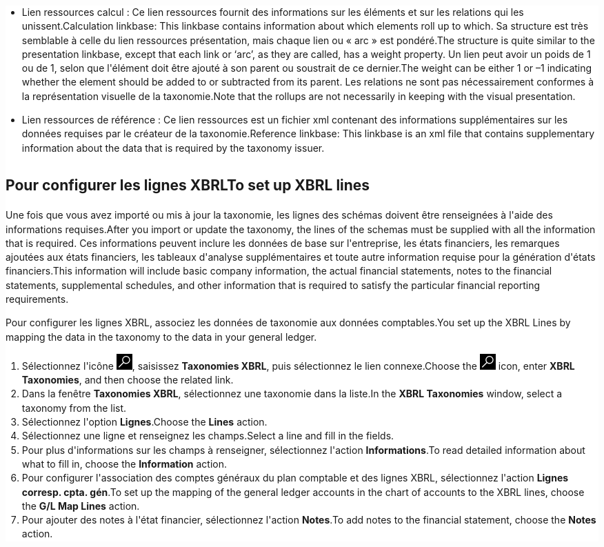 -   <span data-ttu-id="e5a39-152">Lien ressources calcul : Ce lien ressources fournit des informations sur les éléments et sur les relations qui les unissent.</span><span class="sxs-lookup"><span data-stu-id="e5a39-152">Calculation linkbase: This linkbase contains information about which elements roll up to which.</span></span> <span data-ttu-id="e5a39-153">Sa structure est très semblable à celle du lien ressources présentation, mais chaque lien ou « arc » est pondéré.</span><span class="sxs-lookup"><span data-stu-id="e5a39-153">The structure is quite similar to the presentation linkbase, except that each link or ‘arc’, as they are called, has a weight property.</span></span> <span data-ttu-id="e5a39-154">Un lien peut avoir un poids de 1 ou de 1, selon que l'élément doit être ajouté à son parent ou soustrait de ce dernier.</span><span class="sxs-lookup"><span data-stu-id="e5a39-154">The weight can be either 1 or –1 indicating whether the element should be added to or subtracted from its parent.</span></span> <span data-ttu-id="e5a39-155">Les relations ne sont pas nécessairement conformes à la représentation visuelle de la taxonomie.</span><span class="sxs-lookup"><span data-stu-id="e5a39-155">Note that the rollups are not necessarily in keeping with the visual presentation.</span></span>  

-   <span data-ttu-id="e5a39-156">Lien ressources de référence : Ce lien ressources est un fichier xml contenant des informations supplémentaires sur les données requises par le créateur de la taxonomie.</span><span class="sxs-lookup"><span data-stu-id="e5a39-156">Reference linkbase: This linkbase is an xml file that contains supplementary information about the data that is required by the taxonomy issuer.</span></span>

## <a name="to-set-up-xbrl-lines"></a><span data-ttu-id="e5a39-157">Pour configurer les lignes XBRL</span><span class="sxs-lookup"><span data-stu-id="e5a39-157">To set up XBRL lines</span></span>  
<span data-ttu-id="e5a39-158">Une fois que vous avez importé ou mis à jour la taxonomie, les lignes des schémas doivent être renseignées à l'aide des informations requises.</span><span class="sxs-lookup"><span data-stu-id="e5a39-158">After you import or update the taxonomy, the lines of the schemas must be supplied with all the information that is required.</span></span> <span data-ttu-id="e5a39-159">Ces informations peuvent inclure les données de base sur l'entreprise, les états financiers, les remarques ajoutées aux états financiers, les tableaux d'analyse supplémentaires et toute autre information requise pour la génération d'états financiers.</span><span class="sxs-lookup"><span data-stu-id="e5a39-159">This information will include basic company information, the actual financial statements, notes to the financial statements, supplemental schedules, and other information that is required to satisfy the particular financial reporting requirements.</span></span>  

<span data-ttu-id="e5a39-160">Pour configurer les lignes XBRL, associez les données de taxonomie aux données comptables.</span><span class="sxs-lookup"><span data-stu-id="e5a39-160">You set up the XBRL Lines by mapping the data in the taxonomy to the data in your general ledger.</span></span>  

1.  <span data-ttu-id="e5a39-161">Sélectionnez l'icône ![Page ou état pour la recherche](media/ui-search/search_small.png "Page ou état pour la recherche"), saisissez **Taxonomies XBRL**, puis sélectionnez le lien connexe.</span><span class="sxs-lookup"><span data-stu-id="e5a39-161">Choose the ![Search for Page or Report](media/ui-search/search_small.png "Search for Page or Report icon") icon, enter **XBRL Taxonomies**, and then choose the related link.</span></span>  
2.  <span data-ttu-id="e5a39-162">Dans la fenêtre **Taxonomies XBRL**, sélectionnez une taxonomie dans la liste.</span><span class="sxs-lookup"><span data-stu-id="e5a39-162">In the **XBRL Taxonomies** window, select a taxonomy from the list.</span></span>  
3.  <span data-ttu-id="e5a39-163">Sélectionnez l'option **Lignes**.</span><span class="sxs-lookup"><span data-stu-id="e5a39-163">Choose the **Lines** action.</span></span>  
4.  <span data-ttu-id="e5a39-164">Sélectionnez une ligne et renseignez les champs.</span><span class="sxs-lookup"><span data-stu-id="e5a39-164">Select a line and fill in the fields.</span></span>   
5.  <span data-ttu-id="e5a39-165">Pour plus d'informations sur les champs à renseigner, sélectionnez l'action **Informations**.</span><span class="sxs-lookup"><span data-stu-id="e5a39-165">To read detailed information about what to fill in, choose the **Information** action.</span></span>  
6.  <span data-ttu-id="e5a39-166">Pour configurer l'association des comptes généraux du plan comptable et des lignes XBRL, sélectionnez l'action **Lignes corresp. cpta. gén**.</span><span class="sxs-lookup"><span data-stu-id="e5a39-166">To set up the mapping of the general ledger accounts in the chart of accounts to the XBRL lines, choose the **G/L Map Lines** action.</span></span>  
7.  <span data-ttu-id="e5a39-167">Pour ajouter des notes à l'état financier, sélectionnez l'action **Notes**.</span><span class="sxs-lookup"><span data-stu-id="e5a39-167">To add notes to the financial statement, choose the **Notes** action.</span></span>  

